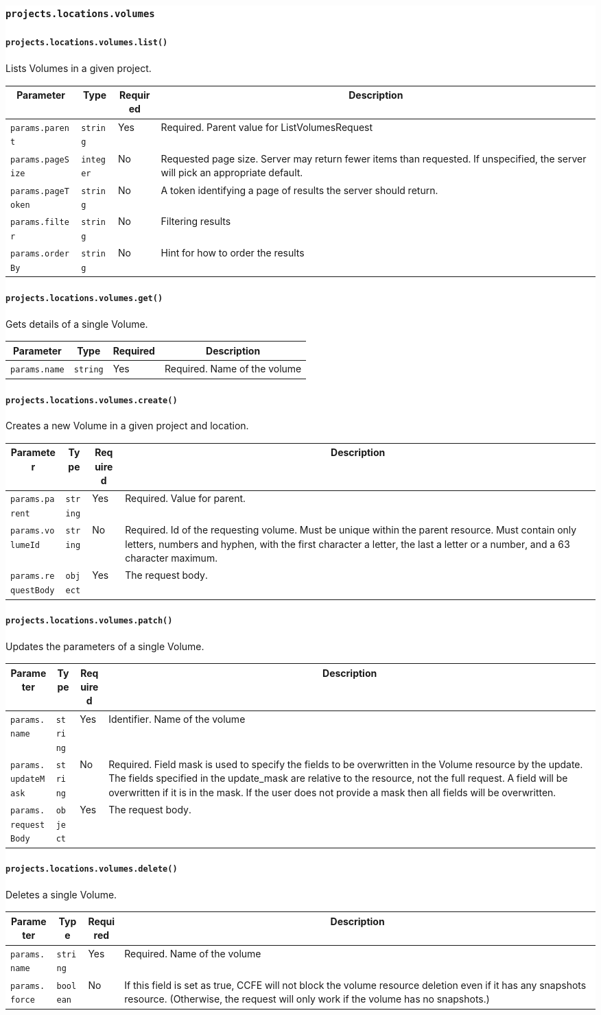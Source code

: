 ### `projects.locations.volumes`

#### `projects.locations.volumes.list()`

Lists Volumes in a given project.

| Parameter | Type | Required | Description |
|---|---|---|---|
| `params.parent` | `string` | Yes | Required. Parent value for ListVolumesRequest |
| `params.pageSize` | `integer` | No | Requested page size. Server may return fewer items than requested. If unspecified, the server will pick an appropriate default. |
| `params.pageToken` | `string` | No | A token identifying a page of results the server should return. |
| `params.filter` | `string` | No | Filtering results |
| `params.orderBy` | `string` | No | Hint for how to order the results |

#### `projects.locations.volumes.get()`

Gets details of a single Volume.

| Parameter | Type | Required | Description |
|---|---|---|---|
| `params.name` | `string` | Yes | Required. Name of the volume |

#### `projects.locations.volumes.create()`

Creates a new Volume in a given project and location.

| Parameter | Type | Required | Description |
|---|---|---|---|
| `params.parent` | `string` | Yes | Required. Value for parent. |
| `params.volumeId` | `string` | No | Required. Id of the requesting volume. Must be unique within the parent resource. Must contain only letters, numbers and hyphen, with the first character a letter, the last a letter or a number, and a 63 character maximum. |
| `params.requestBody` | `object` | Yes | The request body. |

#### `projects.locations.volumes.patch()`

Updates the parameters of a single Volume.

| Parameter | Type | Required | Description |
|---|---|---|---|
| `params.name` | `string` | Yes | Identifier. Name of the volume |
| `params.updateMask` | `string` | No | Required. Field mask is used to specify the fields to be overwritten in the Volume resource by the update. The fields specified in the update_mask are relative to the resource, not the full request. A field will be overwritten if it is in the mask. If the user does not provide a mask then all fields will be overwritten. |
| `params.requestBody` | `object` | Yes | The request body. |

#### `projects.locations.volumes.delete()`

Deletes a single Volume.

| Parameter | Type | Required | Description |
|---|---|---|---|
| `params.name` | `string` | Yes | Required. Name of the volume |
| `params.force` | `boolean` | No | If this field is set as true, CCFE will not block the volume resource deletion even if it has any snapshots resource. (Otherwise, the request will only work if the volume has no snapshots.) |
